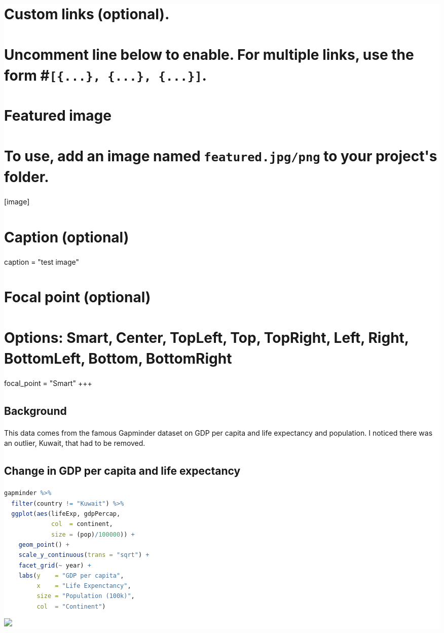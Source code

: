 # Custom links (optional).
#   Uncomment line below to enable. For multiple links, use the form #`[{...}, {...}, {...}]`.


# Featured image
# To use, add an image named `featured.jpg/png` to your project's folder. 
[image]
  # Caption (optional)
  caption = "test image"
  
  # Focal point (optional)
  # Options: Smart, Center, TopLeft, Top, TopRight, Left, Right, BottomLeft, Bottom, BottomRight
  focal_point = "Smart"
+++

## Background

This data comes from the famous Gapminder dataset on GDP per capita and life expectancy and population. I noticed there was an outlier, Kuwait, that had to be removed.  

## Change in GDP per capita and life expectancy


```r
gapminder %>%
  filter(country != "Kuwait") %>% 
  ggplot(aes(lifeExp, gdpPercap, 
             col  = continent, 
             size = (pop)/100000)) +
    geom_point() +
    scale_y_continuous(trans = "sqrt") +
    facet_grid(~ year) + 
    labs(y    = "GDP per capita", 
         x    = "Life Expenctancy", 
         size = "Population (100k)", 
         col  = "Continent")
```

<img src="/project/case_study_02_files/figure-html/plot1-1.png" width="672" />
